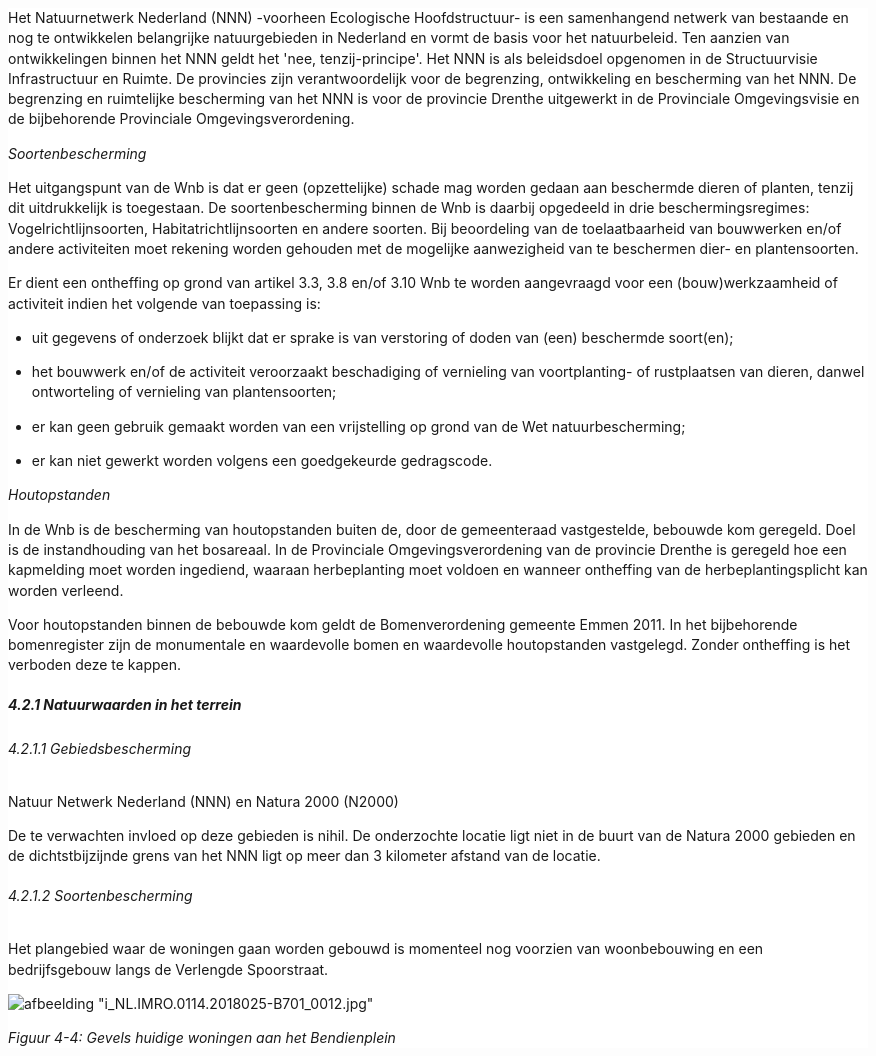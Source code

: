 Het Natuurnetwerk Nederland (NNN) \-voorheen Ecologische Hoofdstructuur\- is een samenhangend netwerk van bestaande en nog te ontwikkelen belangrijke natuurgebieden in Nederland en vormt de basis voor het natuurbeleid. Ten aanzien van ontwikkelingen binnen het NNN geldt het 'nee, tenzij\-principe'. Het NNN is als beleidsdoel opgenomen in de Structuurvisie Infrastructuur en Ruimte. De provincies zijn verantwoordelijk voor de begrenzing, ontwikkeling en bescherming van het NNN. De begrenzing en ruimtelijke bescherming van het NNN is voor de provincie Drenthe uitgewerkt in de Provinciale Omgevingsvisie en de bijbehorende Provinciale Omgevingsverordening.

*Soortenbescherming*

Het uitgangspunt van de Wnb is dat er geen (opzettelijke) schade mag worden gedaan aan beschermde dieren of planten, tenzij dit uitdrukkelijk is toegestaan. De soortenbescherming binnen de Wnb is daarbij opgedeeld in drie beschermingsregimes: Vogelrichtlijnsoorten, Habitatrichtlijnsoorten en andere soorten. Bij beoordeling van de toelaatbaarheid van bouwwerken en/of andere activiteiten moet rekening worden gehouden met de mogelijke aanwezigheid van te beschermen dier\- en plantensoorten.

Er dient een ontheffing op grond van artikel 3\.3, 3\.8 en/of 3\.10 Wnb te worden aangevraagd voor een (bouw)werkzaamheid of activiteit indien het volgende van toepassing is:

* uit gegevens of onderzoek blijkt dat er sprake is van verstoring of doden van (een) beschermde soort(en);

* het bouwwerk en/of de activiteit veroorzaakt beschadiging of vernieling van voortplanting\- of rustplaatsen van dieren, danwel ontworteling of vernieling van plantensoorten;

* er kan geen gebruik gemaakt worden van een vrijstelling op grond van de Wet natuurbescherming;

* er kan niet gewerkt worden volgens een goedgekeurde gedragscode.

*Houtopstanden*

In de Wnb is de bescherming van houtopstanden buiten de, door de gemeenteraad vastgestelde, bebouwde kom geregeld. Doel is de instandhouding van het bosareaal. In de Provinciale Omgevingsverordening van de provincie Drenthe is geregeld hoe een kapmelding moet worden ingediend, waaraan herbeplanting moet voldoen en wanneer ontheffing van de herbeplantingsplicht kan worden verleend.

Voor houtopstanden binnen de bebouwde kom geldt de Bomenverordening gemeente Emmen 2011\. In het bijbehorende bomenregister zijn de monumentale en waardevolle bomen en waardevolle houtopstanden vastgelegd. Zonder ontheffing is het verboden deze te kappen.

##### 4\.2\.1 Natuurwaarden in het terrein

###### 4\.2\.1\.1 Gebiedsbescherming

Natuur Netwerk Nederland (NNN) en Natura 2000 (N2000\)

De te verwachten invloed op deze gebieden is nihil. De onderzochte locatie ligt niet in de buurt van de Natura 2000 gebieden en de dichtstbijzijnde grens van het NNN ligt op meer dan 3 kilometer afstand van de locatie.

###### 4\.2\.1\.2 Soortenbescherming

Het plangebied waar de woningen gaan worden gebouwd is momenteel nog voorzien van woonbebouwing en een bedrijfsgebouw langs de Verlengde Spoorstraat.

![afbeelding "i_NL.IMRO.0114.2018025-B701_0012.jpg"](i_NL.IMRO.0114.2018025-B701_0012.jpg)

*Figuur 4\-4: Gevels huidige woningen aan het Bendienplein*
